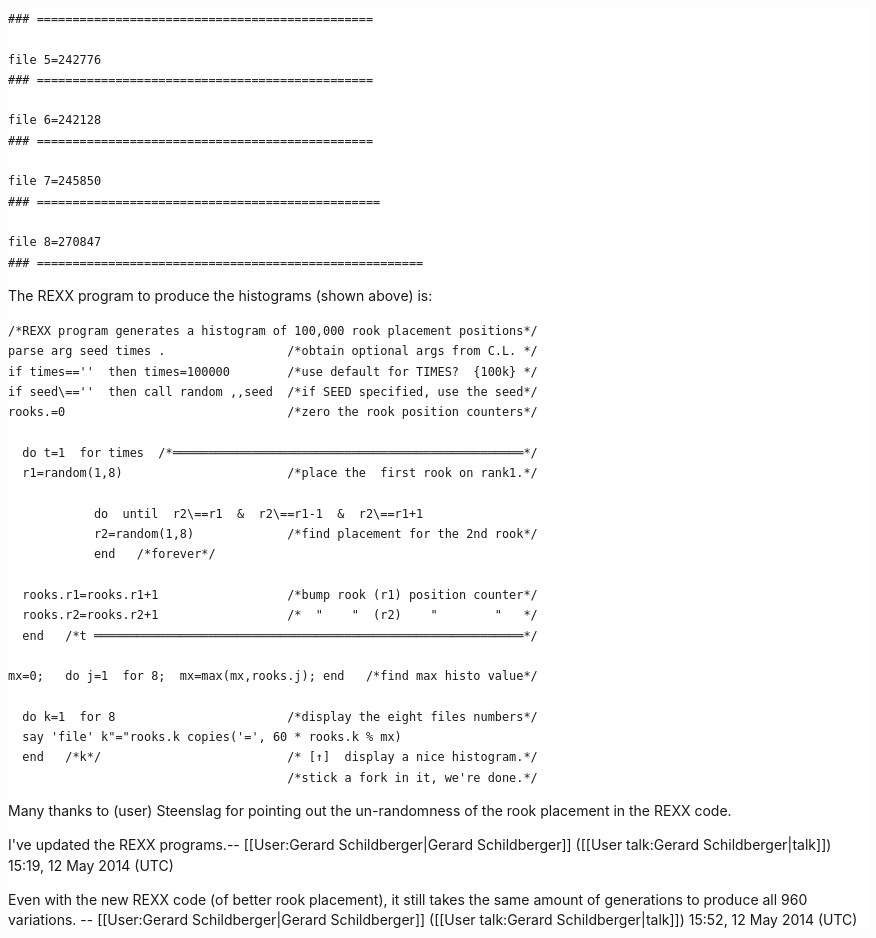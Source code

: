 ```txt
### ===============================================

file 5=242776 
### ===============================================

file 6=242128 
### ===============================================

file 7=245850 
### ================================================

file 8=270847 
### ======================================================


```

The REXX program to produce the histograms (shown above) is:

```rexx
/*REXX program generates a histogram of 100,000 rook placement positions*/
parse arg seed times .                 /*obtain optional args from C.L. */
if times==''  then times=100000        /*use default for TIMES?  {100k} */
if seed\==''  then call random ,,seed  /*if SEED specified, use the seed*/
rooks.=0                               /*zero the rook position counters*/

  do t=1  for times  /*═════════════════════════════════════════════════*/
  r1=random(1,8)                       /*place the  first rook on rank1.*/

            do  until  r2\==r1  &  r2\==r1-1  &  r2\==r1+1
            r2=random(1,8)             /*find placement for the 2nd rook*/
            end   /*forever*/

  rooks.r1=rooks.r1+1                  /*bump rook (r1) position counter*/
  rooks.r2=rooks.r2+1                  /*  "    "  (r2)    "        "   */
  end   /*t ════════════════════════════════════════════════════════════*/

mx=0;   do j=1  for 8;  mx=max(mx,rooks.j); end   /*find max histo value*/

  do k=1  for 8                        /*display the eight files numbers*/
  say 'file' k"="rooks.k copies('=', 60 * rooks.k % mx)
  end   /*k*/                          /* [↑]  display a nice histogram.*/
                                       /*stick a fork in it, we're done.*/
```


Many thanks to (user) Steenslag for pointing out the un-randomness of the rook placement in the REXX code. 

I've updated the REXX programs.-- [[User:Gerard Schildberger|Gerard Schildberger]] ([[User talk:Gerard Schildberger|talk]]) 15:19, 12 May 2014 (UTC)

Even with the new REXX code (of better rook placement), it still takes the same amount of generations to produce all 960 variations. -- [[User:Gerard Schildberger|Gerard Schildberger]] ([[User talk:Gerard Schildberger|talk]]) 15:52, 12 May 2014 (UTC)
